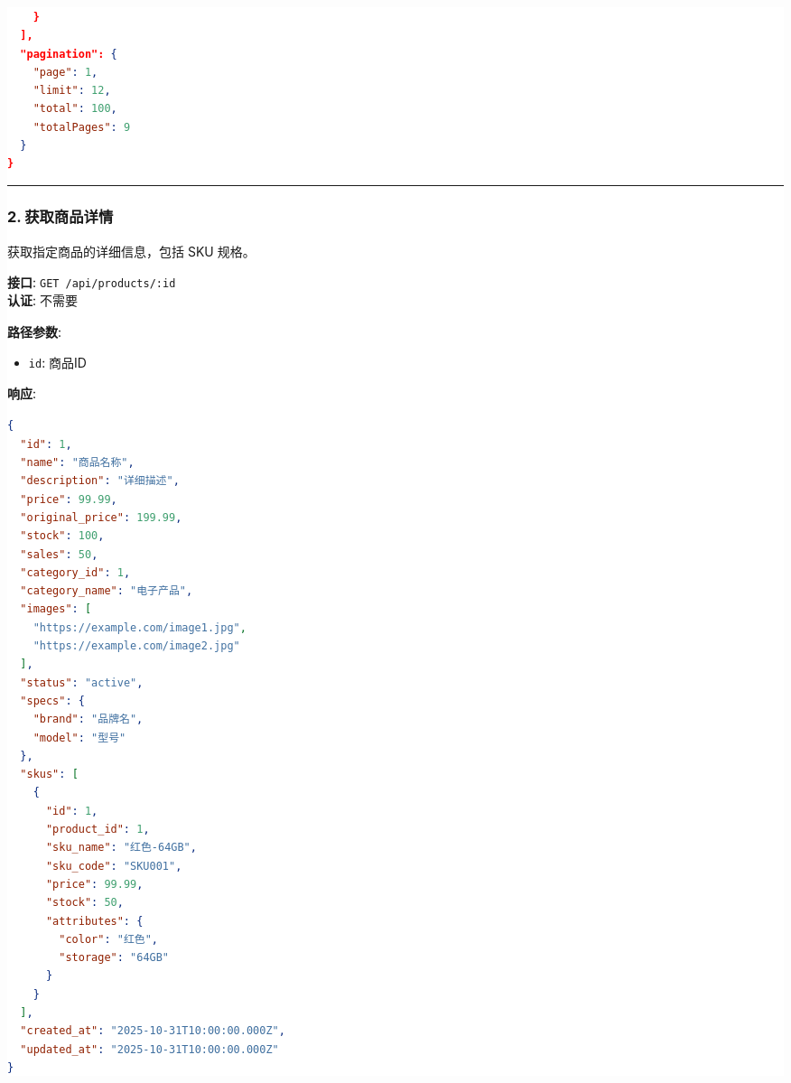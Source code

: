 ```json
    }
  ],
  "pagination": {
    "page": 1,
    "limit": 12,
    "total": 100,
    "totalPages": 9
  }
}
```

---

### 2. 获取商品详情

获取指定商品的详细信息，包括 SKU 规格。

**接口**: `GET /api/products/:id`  
**认证**: 不需要

**路径参数**:
- `id`: 商品ID

**响应**:
```json
{
  "id": 1,
  "name": "商品名称",
  "description": "详细描述",
  "price": 99.99,
  "original_price": 199.99,
  "stock": 100,
  "sales": 50,
  "category_id": 1,
  "category_name": "电子产品",
  "images": [
    "https://example.com/image1.jpg",
    "https://example.com/image2.jpg"
  ],
  "status": "active",
  "specs": {
    "brand": "品牌名",
    "model": "型号"
  },
  "skus": [
    {
      "id": 1,
      "product_id": 1,
      "sku_name": "红色-64GB",
      "sku_code": "SKU001",
      "price": 99.99,
      "stock": 50,
      "attributes": {
        "color": "红色",
        "storage": "64GB"
      }
    }
  ],
  "created_at": "2025-10-31T10:00:00.000Z",
  "updated_at": "2025-10-31T10:00:00.000Z"
}
```
